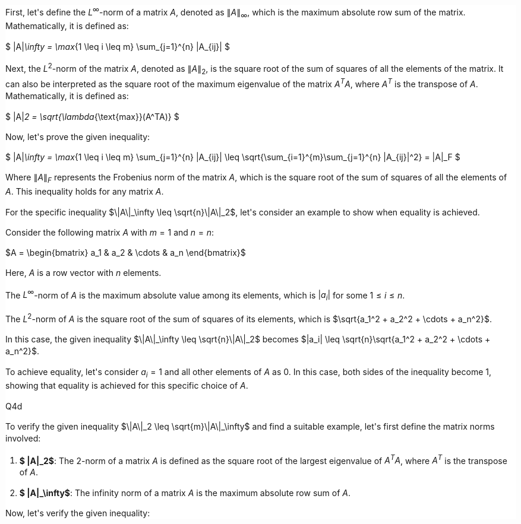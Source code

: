 First, let's define the $L^\infty$-norm of a matrix $A$, denoted as $\|A\|_\infty$, which is the maximum absolute row sum of the matrix. Mathematically, it is defined as:

$
\|A\|_\infty = \max_{1 \leq i \leq m} \sum_{j=1}^{n} |A_{ij}|
$

Next, the $L^2$-norm of the matrix $A$, denoted as $\|A\|_2$, is the square root of the sum of squares of all the elements of the matrix. It can also be interpreted as the square root of the maximum eigenvalue of the matrix $A^TA$, where $A^T$ is the transpose of $A$. Mathematically, it is defined as:

$
\|A\|_2 = \sqrt{\lambda_{\text{max}}(A^TA)}
$

Now, let's prove the given inequality:

$
\|A\|_\infty = \max_{1 \leq i \leq m} \sum_{j=1}^{n} |A_{ij}| \leq \sqrt{\sum_{i=1}^{m}\sum_{j=1}^{n} |A_{ij}|^2} = \|A\|_F
$

Where $\|A\|_F$ represents the Frobenius norm of the matrix $A$, which is the square root of the sum of squares of all the elements of $A$. This inequality holds for any matrix $A$.

For the specific inequality $\|A\|_\infty \leq \sqrt{n}\|A\|_2$, let's consider an example to show when equality is achieved. 

Consider the following matrix $A$ with $m = 1$ and $n = n$:

$A = \begin{bmatrix} a_1 & a_2 & \cdots & a_n \end{bmatrix}$

Here, $A$ is a row vector with $n$ elements. 

The $L^\infty$-norm of $A$ is the maximum absolute value among its elements, which is $|a_i|$ for some $1 \leq i \leq n$.

The $L^2$-norm of $A$ is the square root of the sum of squares of its elements, which is $\sqrt{a_1^2 + a_2^2 + \cdots + a_n^2}$.

In this case, the given inequality $\|A\|_\infty \leq \sqrt{n}\|A\|_2$ becomes $|a_i| \leq \sqrt{n}\sqrt{a_1^2 + a_2^2 + \cdots + a_n^2}$.

To achieve equality, let's consider $a_i = 1$ and all other elements of $A$ as $0$. In this case, both sides of the inequality become $1$, showing that equality is achieved for this specific choice of $A$.

Q4d

To verify the given inequality $\|A\|_2 \leq \sqrt{m}\|A\|_\infty$ and find a suitable example, let's first define the matrix norms involved:

1. **$ \|A\|_2$**: The 2-norm of a matrix $A$ is defined as the square root of the largest eigenvalue of $A^TA$, where $A^T$ is the transpose of $A$.

2. **$ \|A\|_\infty$**: The infinity norm of a matrix $A$ is the maximum absolute row sum of $A$.

Now, let's verify the given inequality:
